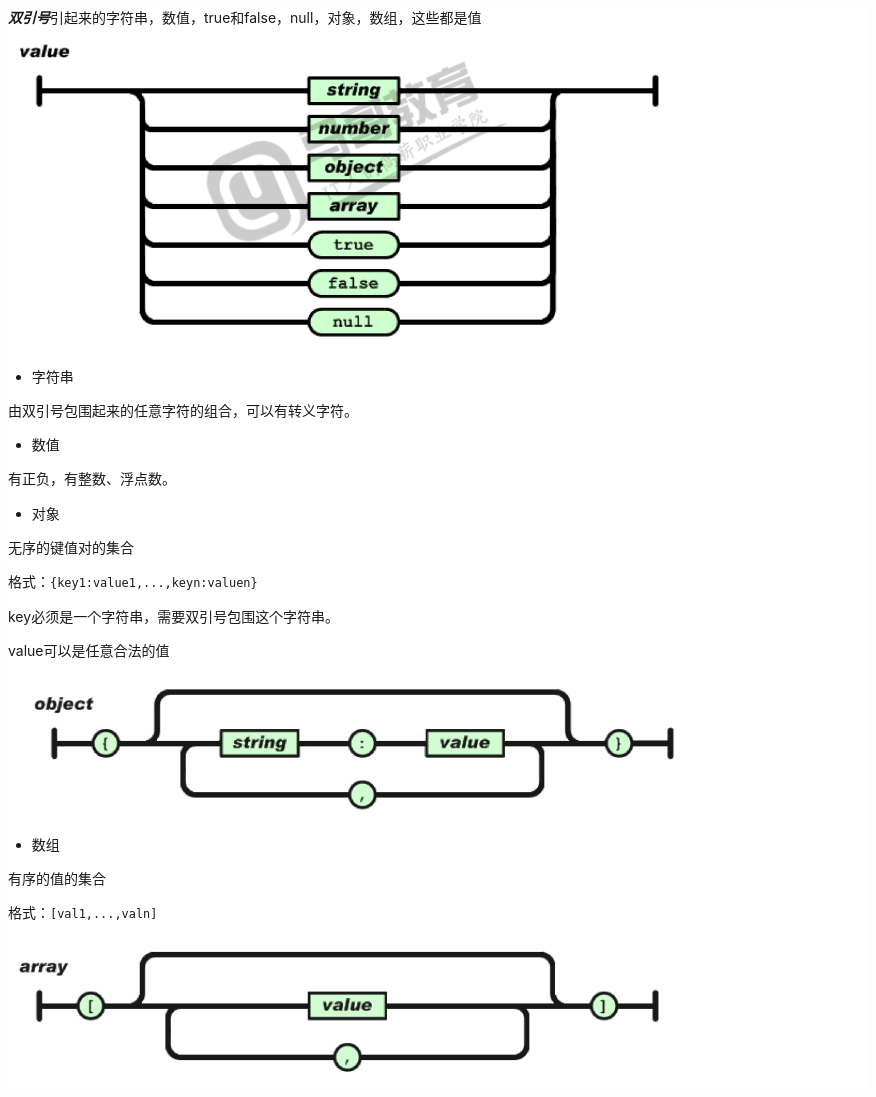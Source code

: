 ***双引号***引起来的字符串，数值，true和false，null，对象，数组，这些都是值

![](/images/python序列化与反序列化/json1.png)

- 字符串

由双引号包围起来的任意字符的组合，可以有转义字符。



- 数值

有正负，有整数、浮点数。



- 对象

无序的键值对的集合

格式：`{key1:value1,...,keyn:valuen}`

key必须是一个字符串，需要双引号包围这个字符串。

value可以是任意合法的值

![](/images/python序列化与反序列化/json2.png)



- 数组

有序的值的集合

格式：`[val1,...,valn]`

![](/images/python序列化与反序列化/json3.png)

